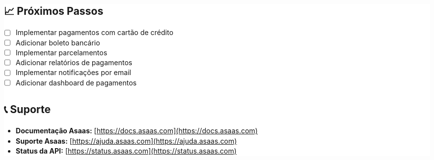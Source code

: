 ## 📈 **Próximos Passos**

- [ ] Implementar pagamentos com cartão de crédito
- [ ] Adicionar boleto bancário
- [ ] Implementar parcelamentos
- [ ] Adicionar relatórios de pagamentos
- [ ] Implementar notificações por email
- [ ] Adicionar dashboard de pagamentos

## 📞 **Suporte**

- **Documentação Asaas:** [https://docs.asaas.com](https://docs.asaas.com)
- **Suporte Asaas:** [https://ajuda.asaas.com](https://ajuda.asaas.com)
- **Status da API:** [https://status.asaas.com](https://status.asaas.com)
